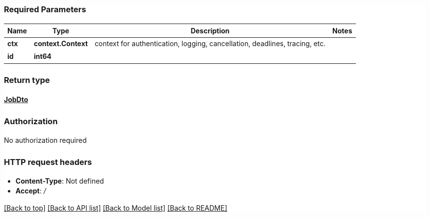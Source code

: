 ### Required Parameters

Name | Type | Description  | Notes
------------- | ------------- | ------------- | -------------
 **ctx** | **context.Context** | context for authentication, logging, cancellation, deadlines, tracing, etc.
  **id** | **int64**|  | 

### Return type

[**JobDto**](JobDto.md)

### Authorization

No authorization required

### HTTP request headers

 - **Content-Type**: Not defined
 - **Accept**: */*

[[Back to top]](#) [[Back to API list]](../README.md#documentation-for-api-endpoints) [[Back to Model list]](../README.md#documentation-for-models) [[Back to README]](../README.md)

